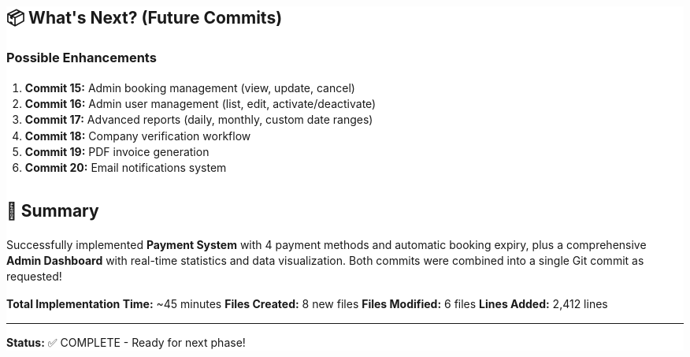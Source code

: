 ## 📦 What's Next? (Future Commits)

### Possible Enhancements
1. **Commit 15:** Admin booking management (view, update, cancel)
2. **Commit 16:** Admin user management (list, edit, activate/deactivate)
3. **Commit 17:** Advanced reports (daily, monthly, custom date ranges)
4. **Commit 18:** Company verification workflow
5. **Commit 19:** PDF invoice generation
6. **Commit 20:** Email notifications system

## 🎉 Summary
Successfully implemented **Payment System** with 4 payment methods and automatic booking expiry, plus a comprehensive **Admin Dashboard** with real-time statistics and data visualization. Both commits were combined into a single Git commit as requested!

**Total Implementation Time:** ~45 minutes
**Files Created:** 8 new files
**Files Modified:** 6 files
**Lines Added:** 2,412 lines

---
**Status:** ✅ COMPLETE - Ready for next phase!
